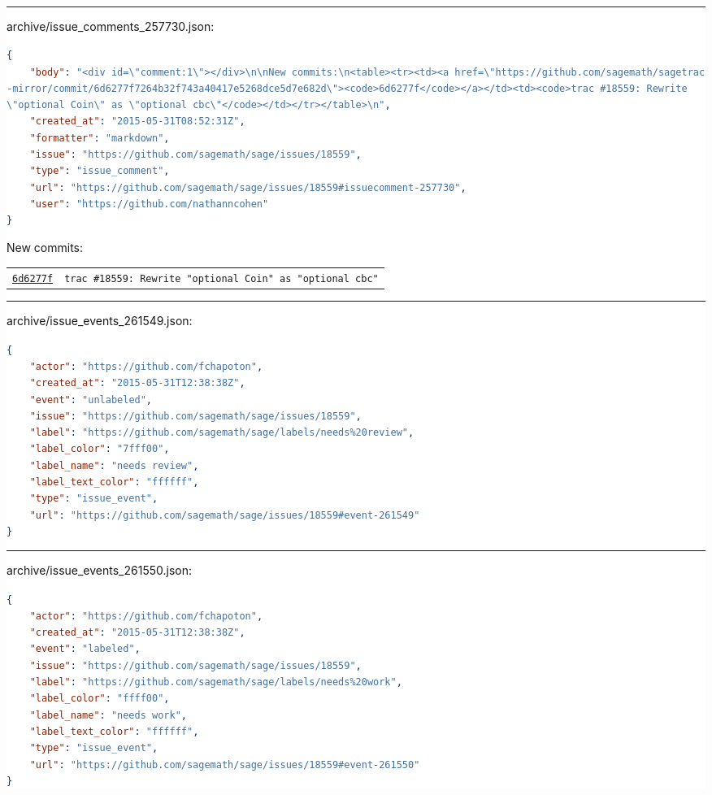 

---

archive/issue_comments_257730.json:
```json
{
    "body": "<div id=\"comment:1\"></div>\n\nNew commits:\n<table><tr><td><a href=\"https://github.com/sagemath/sagetrac-mirror/commit/6d6277f7264b32f743a40417e5268dce5d7e682d\"><code>6d6277f</code></a></td><td><code>trac #18559: Rewrite \"optional Coin\" as \"optional cbc\"</code></td></tr></table>\n",
    "created_at": "2015-05-31T08:52:31Z",
    "formatter": "markdown",
    "issue": "https://github.com/sagemath/sage/issues/18559",
    "type": "issue_comment",
    "url": "https://github.com/sagemath/sage/issues/18559#issuecomment-257730",
    "user": "https://github.com/nathanncohen"
}
```

<div id="comment:1"></div>

New commits:
<table><tr><td><a href="https://github.com/sagemath/sagetrac-mirror/commit/6d6277f7264b32f743a40417e5268dce5d7e682d"><code>6d6277f</code></a></td><td><code>trac #18559: Rewrite "optional Coin" as "optional cbc"</code></td></tr></table>




---

archive/issue_events_261549.json:
```json
{
    "actor": "https://github.com/fchapoton",
    "created_at": "2015-05-31T12:38:38Z",
    "event": "unlabeled",
    "issue": "https://github.com/sagemath/sage/issues/18559",
    "label": "https://github.com/sagemath/sage/labels/needs%20review",
    "label_color": "7fff00",
    "label_name": "needs review",
    "label_text_color": "ffffff",
    "type": "issue_event",
    "url": "https://github.com/sagemath/sage/issues/18559#event-261549"
}
```



---

archive/issue_events_261550.json:
```json
{
    "actor": "https://github.com/fchapoton",
    "created_at": "2015-05-31T12:38:38Z",
    "event": "labeled",
    "issue": "https://github.com/sagemath/sage/issues/18559",
    "label": "https://github.com/sagemath/sage/labels/needs%20work",
    "label_color": "ffff00",
    "label_name": "needs work",
    "label_text_color": "ffffff",
    "type": "issue_event",
    "url": "https://github.com/sagemath/sage/issues/18559#event-261550"
}
```
